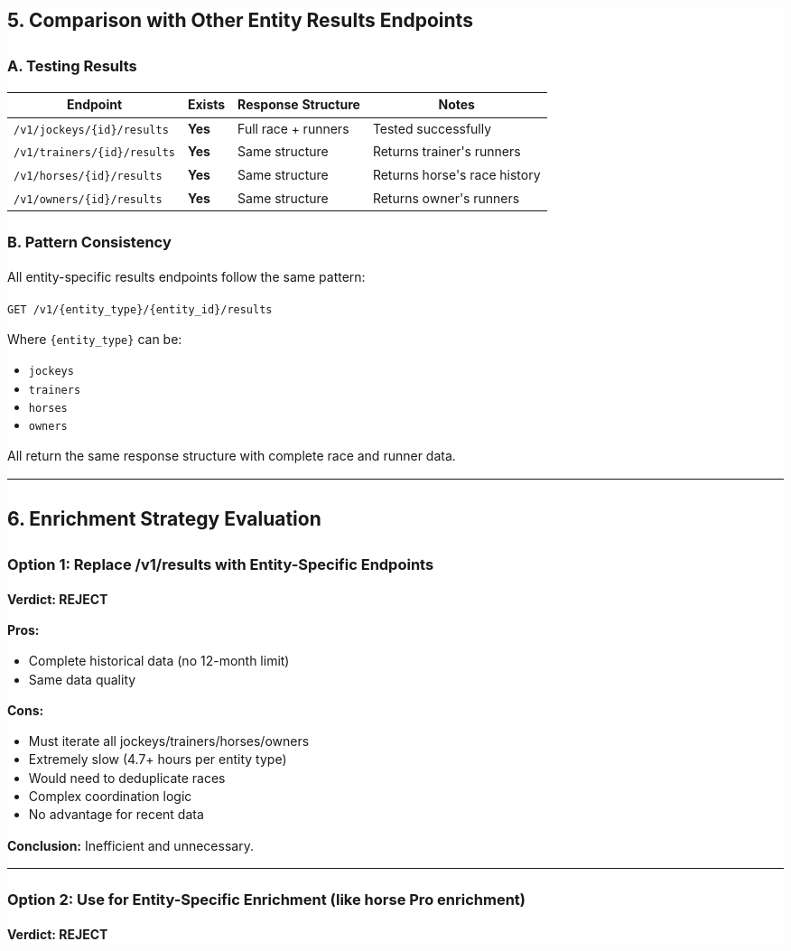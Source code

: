 
## 5. Comparison with Other Entity Results Endpoints

### A. Testing Results

| Endpoint | Exists | Response Structure | Notes |
|----------|--------|-------------------|-------|
| `/v1/jockeys/{id}/results` | **Yes** | Full race + runners | Tested successfully |
| `/v1/trainers/{id}/results` | **Yes** | Same structure | Returns trainer's runners |
| `/v1/horses/{id}/results` | **Yes** | Same structure | Returns horse's race history |
| `/v1/owners/{id}/results` | **Yes** | Same structure | Returns owner's runners |

### B. Pattern Consistency

All entity-specific results endpoints follow the same pattern:
```
GET /v1/{entity_type}/{entity_id}/results
```

Where `{entity_type}` can be:
- `jockeys`
- `trainers`
- `horses`
- `owners`

All return the same response structure with complete race and runner data.

---

## 6. Enrichment Strategy Evaluation

### Option 1: Replace /v1/results with Entity-Specific Endpoints
**Verdict: REJECT**

**Pros:**
- Complete historical data (no 12-month limit)
- Same data quality

**Cons:**
- Must iterate all jockeys/trainers/horses/owners
- Extremely slow (4.7+ hours per entity type)
- Would need to deduplicate races
- Complex coordination logic
- No advantage for recent data

**Conclusion:** Inefficient and unnecessary.

---

### Option 2: Use for Entity-Specific Enrichment (like horse Pro enrichment)
**Verdict: REJECT**
